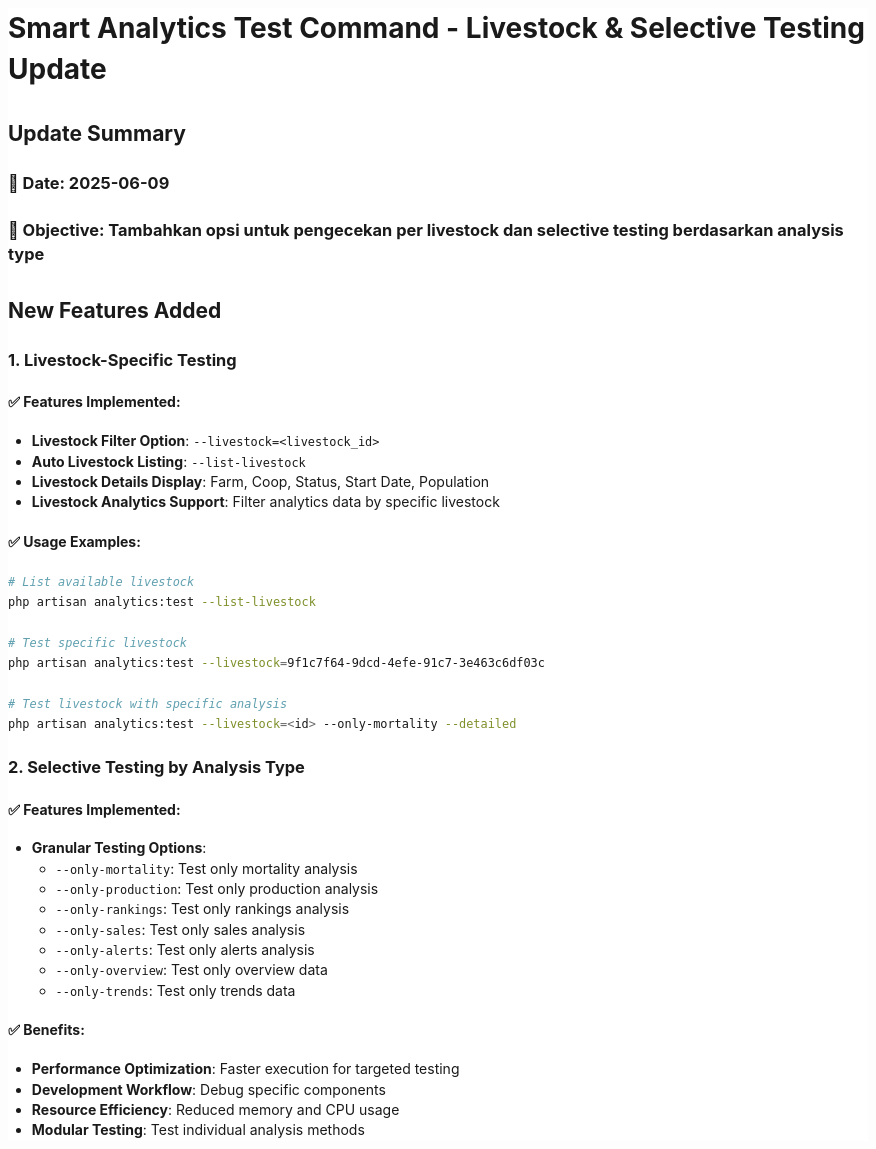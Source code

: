 # Smart Analytics Test Command - Livestock & Selective Testing Update

## Update Summary

### 📅 Date: 2025-06-09

### 🎯 Objective: Tambahkan opsi untuk pengecekan per livestock dan selective testing berdasarkan analysis type

## New Features Added

### 1. Livestock-Specific Testing

#### ✅ Features Implemented:

-   **Livestock Filter Option**: `--livestock=<livestock_id>`
-   **Auto Livestock Listing**: `--list-livestock`
-   **Livestock Details Display**: Farm, Coop, Status, Start Date, Population
-   **Livestock Analytics Support**: Filter analytics data by specific livestock

#### ✅ Usage Examples:

```bash
# List available livestock
php artisan analytics:test --list-livestock

# Test specific livestock
php artisan analytics:test --livestock=9f1c7f64-9dcd-4efe-91c7-3e463c6df03c

# Test livestock with specific analysis
php artisan analytics:test --livestock=<id> --only-mortality --detailed
```

### 2. Selective Testing by Analysis Type

#### ✅ Features Implemented:

-   **Granular Testing Options**:
    -   `--only-mortality`: Test only mortality analysis
    -   `--only-production`: Test only production analysis
    -   `--only-rankings`: Test only rankings analysis
    -   `--only-sales`: Test only sales analysis
    -   `--only-alerts`: Test only alerts analysis
    -   `--only-overview`: Test only overview data
    -   `--only-trends`: Test only trends data

#### ✅ Benefits:

-   **Performance Optimization**: Faster execution for targeted testing
-   **Development Workflow**: Debug specific components
-   **Resource Efficiency**: Reduced memory and CPU usage
-   **Modular Testing**: Test individual analysis methods
